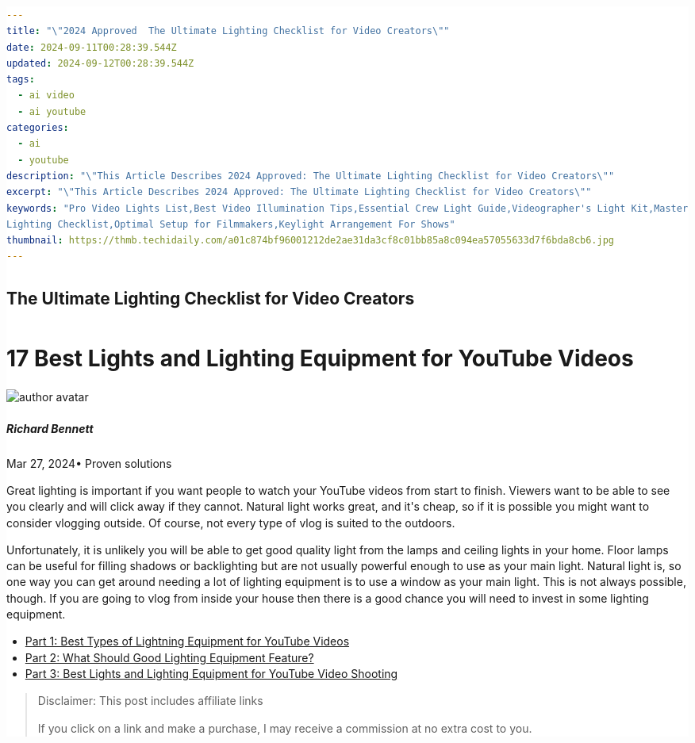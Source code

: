 ```yaml
---
title: "\"2024 Approved  The Ultimate Lighting Checklist for Video Creators\""
date: 2024-09-11T00:28:39.544Z
updated: 2024-09-12T00:28:39.544Z
tags:
  - ai video
  - ai youtube
categories:
  - ai
  - youtube
description: "\"This Article Describes 2024 Approved: The Ultimate Lighting Checklist for Video Creators\""
excerpt: "\"This Article Describes 2024 Approved: The Ultimate Lighting Checklist for Video Creators\""
keywords: "Pro Video Lights List,Best Video Illumination Tips,Essential Crew Light Guide,Videographer's Light Kit,Master Lighting Checklist,Optimal Setup for Filmmakers,Keylight Arrangement For Shows"
thumbnail: https://thmb.techidaily.com/a01c874bf96001212de2ae31da3cf8c01bb85a8c094ea57055633d7f6bda8cb6.jpg
---
```


## The Ultimate Lighting Checklist for Video Creators

# 17 Best Lights and Lighting Equipment for YouTube Videos

![author avatar](https://images.wondershare.com/filmora/article-images/richard-bennett.jpg)

##### Richard Bennett

 Mar 27, 2024• Proven solutions

Great lighting is important if you want people to watch your YouTube videos from start to finish. Viewers want to be able to see you clearly and will click away if they cannot. Natural light works great, and it's cheap, so if it is possible you might want to consider vlogging outside. Of course, not every type of vlog is suited to the outdoors.

Unfortunately, it is unlikely you will be able to get good quality light from the lamps and ceiling lights in your home. Floor lamps can be useful for filling shadows or backlighting but are not usually powerful enough to use as your main light. Natural light is, so one way you can get around needing a lot of lighting equipment is to use a window as your main light. This is not always possible, though. If you are going to vlog from inside your house then there is a good chance you will need to invest in some lighting equipment.

* [Part 1: Best Types of Lightning Equipment for YouTube Videos](#part1)
* [Part 2: What Should Good Lighting Equipment Feature?](#part2)
* [Part 3: Best Lights and Lighting Equipment for YouTube Video Shooting](#part3)


>  Disclaimer: This post includes affiliate links
>
>  If you click on a link and make a purchase, I may receive a commission at no extra cost to you.
>
